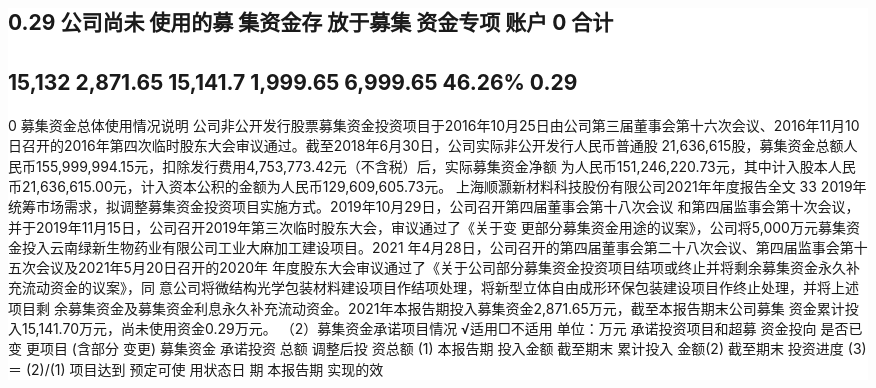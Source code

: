 0.29
公司尚未
使用的募
集资金存
放于募集
资金专项
账户
0
合计
--
15,132
2,871.65
15,141.7
1,999.65
6,999.65
46.26%
0.29
--
0
募集资金总体使用情况说明
公司非公开发行股票募集资金投资项目于2016年10月25日由公司第三届董事会第十六次会议、2016年11月10
日召开的2016年第四次临时股东大会审议通过。截至2018年6月30日，公司实际非公开发行人民币普通股
21,636,615股，募集资金总额人民币155,999,994.15元，扣除发行费用4,753,773.42元（不含税）后，实际募集资金净额
为人民币151,246,220.73元，其中计入股本人民币21,636,615.00元，计入资本公积的金额为人民币129,609,605.73元。
上海顺灏新材料科技股份有限公司2021年年度报告全文
33
2019年统筹市场需求，拟调整募集资金投资项目实施方式。2019年10月29日，公司召开第四届董事会第十八次会议
和第四届监事会第十次会议，并于2019年11月15日，公司召开2019年第三次临时股东大会，审议通过了《关于变
更部分募集资金用途的议案》，公司将5,000万元募集资金投入云南绿新生物药业有限公司工业大麻加工建设项目。2021
年4月28日，公司召开的第四届董事会第二十八次会议、第四届监事会第十五次会议及2021年5月20日召开的2020年
年度股东大会审议通过了《关于公司部分募集资金投资项目结项或终止并将剩余募集资金永久补充流动资金的议案》，同
意公司将微结构光学包装材料建设项目作结项处理，将新型立体自由成形环保包装建设项目作终止处理，并将上述项目剩
余募集资金及募集资金利息永久补充流动资金。2021年本报告期投入募集资金2,871.65万元，截至本报告期末公司募集
资金累计投入15,141.70万元，尚未使用资金0.29万元。
（2）募集资金承诺项目情况
√适用□不适用
单位：万元
承诺投资项目和超募
资金投向
是否已变
更项目
(含部分
变更)
募集资金
承诺投资
总额
调整后投
资总额
(1)
本报告期
投入金额
截至期末
累计投入
金额(2)
截至期末
投资进度
(3)＝
(2)/(1)
项目达到
预定可使
用状态日
期
本报告期
实现的效